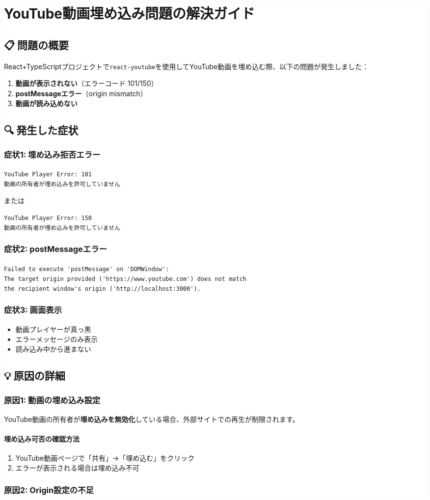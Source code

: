 # YouTube動画埋め込み問題の解決ガイド

## 📋 問題の概要

React+TypeScriptプロジェクトで`react-youtube`を使用してYouTube動画を埋め込む際、以下の問題が発生しました：

1. **動画が表示されない**（エラーコード 101/150）
2. **postMessageエラー**（origin mismatch）
3. **動画が読み込めない**

## 🔍 発生した症状

### 症状1: 埋め込み拒否エラー

```
YouTube Player Error: 101
動画の所有者が埋め込みを許可していません
```

または

```
YouTube Player Error: 150
動画の所有者が埋め込みを許可していません
```

### 症状2: postMessageエラー

```
Failed to execute 'postMessage' on 'DOMWindow': 
The target origin provided ('https://www.youtube.com') does not match 
the recipient window's origin ('http://localhost:3000').
```

### 症状3: 画面表示

- 動画プレイヤーが真っ黒
- エラーメッセージのみ表示
- 読み込み中から進まない

## 💡 原因の詳細

### 原因1: 動画の埋め込み設定

YouTube動画の所有者が**埋め込みを無効化**している場合、外部サイトでの再生が制限されます。

#### 埋め込み可否の確認方法

1. YouTube動画ページで「共有」→「埋め込む」をクリック
2. エラーが表示される場合は埋め込み不可

### 原因2: Origin設定の不足
